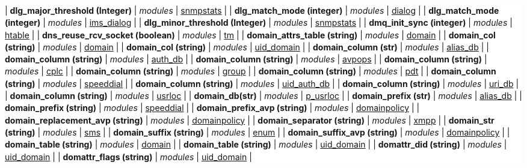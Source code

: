 | **dlg_major_threshold (Integer)**        | *modules*   | [snmpstats](http://www.kamailio.org/docs/modules/5.2.x/modules/snmpstats.html#snmpstats.p.dlg_major_treshold)            |
| **dlg_match_mode (integer)**             | *modules*   | [dialog](http://www.kamailio.org/docs/modules/5.2.x/modules/dialog.html#dialog.p.dlg_match_mode)                         |
| **dlg_match_mode (integer)**             | *modules*   | [ims_dialog](http://www.kamailio.org/docs/modules/5.2.x/modules/ims_dialog.html)                                         |
| **dlg_minor_threshold (Integer)**        | *modules*   | [snmpstats](http://www.kamailio.org/docs/modules/5.2.x/modules/snmpstats.html#snmpstats.p.dlg_minor_treshold)            |
| **dmq_init_sync (integer)**              | *modules*   | [htable](http://www.kamailio.org/docs/modules/5.2.x/modules/htable.html#htable.p.dmq_init_sync)                          |
| **dns_reuse_rcv_socket (boolean)**       | *modules*   | [tm](http://www.kamailio.org/docs/modules/5.2.x/modules/tm.html#tm.p.dns_reuse_rcv_socket)                               |
| **domain_attrs_table (string)**          | *modules*   | [domain](http://www.kamailio.org/docs/modules/5.2.x/modules/domain.html#domain.p.domain_attrs_table)                     |
| **domain_col (string)**                  | *modules*   | [domain](http://www.kamailio.org/docs/modules/5.2.x/modules/domain.html#domain.p.domain_col)                             |
| **domain_col (string)**                  | *modules*   | [uid_domain](http://www.kamailio.org/docs/modules/5.2.x/modules/uid_domain.html#domain.domain_col)                       |
| **domain_column (str)**                  | *modules*   | [alias_db](http://www.kamailio.org/docs/modules/5.2.x/modules/alias_db.html#alias_db.p.domain_column)                    |
| **domain_column (string)**               | *modules*   | [auth_db](http://www.kamailio.org/docs/modules/5.2.x/modules/auth_db.html#auth_db.p.domain_column)                       |
| **domain_column (string)**               | *modules*   | [avpops](http://www.kamailio.org/docs/modules/5.2.x/modules/avpops.html#avpops.p.domain_column)                          |
| **domain_column (string)**               | *modules*   | [cplc](http://www.kamailio.org/docs/modules/5.2.x/modules/cplc.html#cplc.p.domain_column)                                |
| **domain_column (string)**               | *modules*   | [group](http://www.kamailio.org/docs/modules/5.2.x/modules/group.html#group.p.domain_column)                             |
| **domain_column (string)**               | *modules*   | [pdt](http://www.kamailio.org/docs/modules/5.2.x/modules/pdt.html)                                                       |
| **domain_column (string)**               | *modules*   | [speeddial](http://www.kamailio.org/docs/modules/5.2.x/modules/speeddial.html)                                           |
| **domain_column (string)**               | *modules*   | [uid_auth_db](http://www.kamailio.org/docs/modules/5.2.x/modules/uid_auth_db.html#domain_column)                         |
| **domain_column (string)**               | *modules*   | [uri_db](http://www.kamailio.org/docs/modules/5.2.x/modules/uri_db.html#uri_db.p.domain_column)                          |
| **domain_column (string)**               | *modules*   | [usrloc](http://www.kamailio.org/docs/modules/5.2.x/modules/usrloc.html#usrloc.p.domain_column)                          |
| **domain_db(str)**                       | *modules*   | [p_usrloc](http://www.kamailio.org/docs/modules/5.2.x/modules/p_usrloc.html)                                             |
| **domain_prefix (str)**                  | *modules*   | [alias_db](http://www.kamailio.org/docs/modules/5.2.x/modules/alias_db.html#alias_db.p.domain_prefix)                    |
| **domain_prefix (string)**               | *modules*   | [speeddial](http://www.kamailio.org/docs/modules/5.2.x/modules/speeddial.html)                                           |
| **domain_prefix_avp (string)**           | *modules*   | [domainpolicy](http://www.kamailio.org/docs/modules/5.2.x/modules/domainpolicy.html)                                     |
| **domain_replacement_avp (string)**      | *modules*   | [domainpolicy](http://www.kamailio.org/docs/modules/5.2.x/modules/domainpolicy.html)                                     |
| **domain_separator (string)**            | *modules*   | [xmpp](http://www.kamailio.org/docs/modules/5.2.x/modules/xmpp.html)                                                     |
| **domain_str (string)**                  | *modules*   | [sms](http://www.kamailio.org/docs/modules/5.2.x/modules/sms.html#domain_str)                                            |
| **domain_suffix (string)**               | *modules*   | [enum](http://www.kamailio.org/docs/modules/5.2.x/modules/enum.html#enum.p.domain_suffix)                                |
| **domain_suffix_avp (string)**           | *modules*   | [domainpolicy](http://www.kamailio.org/docs/modules/5.2.x/modules/domainpolicy.html)                                     |
| **domain_table (string)**                | *modules*   | [domain](http://www.kamailio.org/docs/modules/5.2.x/modules/domain.html#domain.p.domain_table)                           |
| **domain_table (string)**                | *modules*   | [uid_domain](http://www.kamailio.org/docs/modules/5.2.x/modules/uid_domain.html#domain_table)                            |
| **domattr_did (string)**                 | *modules*   | [uid_domain](http://www.kamailio.org/docs/modules/5.2.x/modules/uid_domain.html#domattr_did)                             |
| **domattr_flags (string)**               | *modules*   | [uid_domain](http://www.kamailio.org/docs/modules/5.2.x/modules/uid_domain.html#domattr_flags)                           |